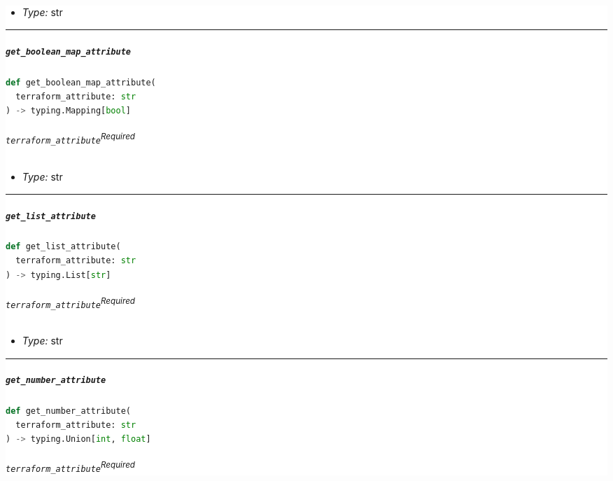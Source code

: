 - *Type:* str

---

##### `get_boolean_map_attribute` <a name="get_boolean_map_attribute" id="@cdktf/provider-opentelekomcloud.vpcBandwidthAssociateV2.VpcBandwidthAssociateV2.getBooleanMapAttribute"></a>

```python
def get_boolean_map_attribute(
  terraform_attribute: str
) -> typing.Mapping[bool]
```

###### `terraform_attribute`<sup>Required</sup> <a name="terraform_attribute" id="@cdktf/provider-opentelekomcloud.vpcBandwidthAssociateV2.VpcBandwidthAssociateV2.getBooleanMapAttribute.parameter.terraformAttribute"></a>

- *Type:* str

---

##### `get_list_attribute` <a name="get_list_attribute" id="@cdktf/provider-opentelekomcloud.vpcBandwidthAssociateV2.VpcBandwidthAssociateV2.getListAttribute"></a>

```python
def get_list_attribute(
  terraform_attribute: str
) -> typing.List[str]
```

###### `terraform_attribute`<sup>Required</sup> <a name="terraform_attribute" id="@cdktf/provider-opentelekomcloud.vpcBandwidthAssociateV2.VpcBandwidthAssociateV2.getListAttribute.parameter.terraformAttribute"></a>

- *Type:* str

---

##### `get_number_attribute` <a name="get_number_attribute" id="@cdktf/provider-opentelekomcloud.vpcBandwidthAssociateV2.VpcBandwidthAssociateV2.getNumberAttribute"></a>

```python
def get_number_attribute(
  terraform_attribute: str
) -> typing.Union[int, float]
```

###### `terraform_attribute`<sup>Required</sup> <a name="terraform_attribute" id="@cdktf/provider-opentelekomcloud.vpcBandwidthAssociateV2.VpcBandwidthAssociateV2.getNumberAttribute.parameter.terraformAttribute"></a>
